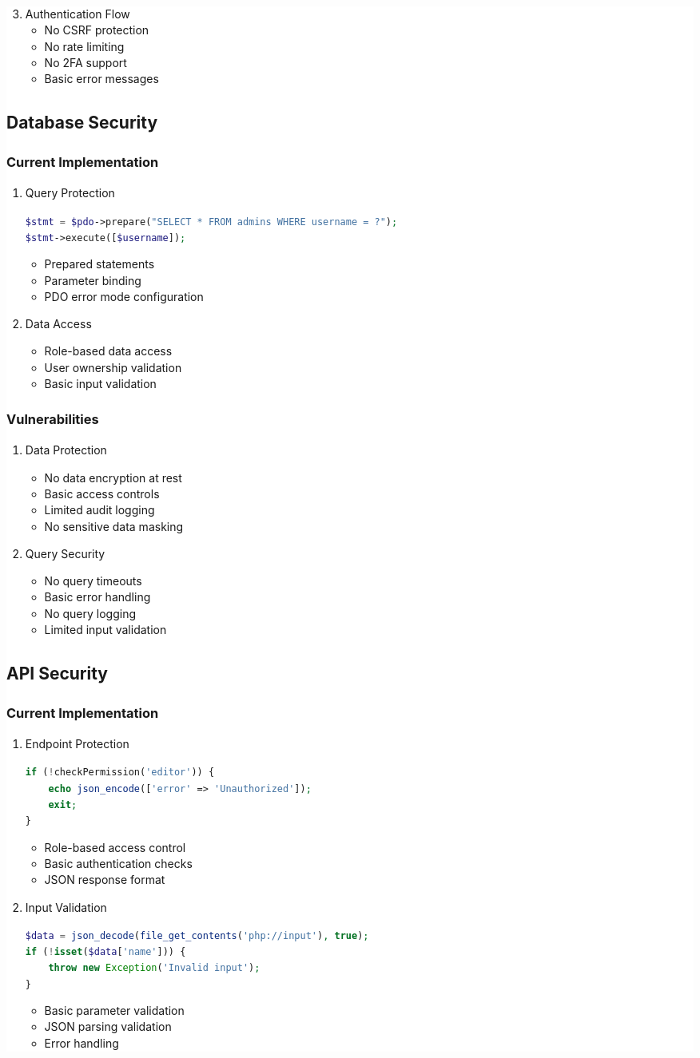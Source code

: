 3. Authentication Flow
   - No CSRF protection
   - No rate limiting
   - No 2FA support
   - Basic error messages

## Database Security

### Current Implementation
1. Query Protection
   ```php
   $stmt = $pdo->prepare("SELECT * FROM admins WHERE username = ?");
   $stmt->execute([$username]);
   ```
   - Prepared statements
   - Parameter binding
   - PDO error mode configuration

2. Data Access
   - Role-based data access
   - User ownership validation
   - Basic input validation

### Vulnerabilities
1. Data Protection
   - No data encryption at rest
   - Basic access controls
   - Limited audit logging
   - No sensitive data masking

2. Query Security
   - No query timeouts
   - Basic error handling
   - No query logging
   - Limited input validation

## API Security

### Current Implementation
1. Endpoint Protection
   ```php
   if (!checkPermission('editor')) {
       echo json_encode(['error' => 'Unauthorized']);
       exit;
   }
   ```
   - Role-based access control
   - Basic authentication checks
   - JSON response format

2. Input Validation
   ```php
   $data = json_decode(file_get_contents('php://input'), true);
   if (!isset($data['name'])) {
       throw new Exception('Invalid input');
   }
   ```
   - Basic parameter validation
   - JSON parsing validation
   - Error handling
